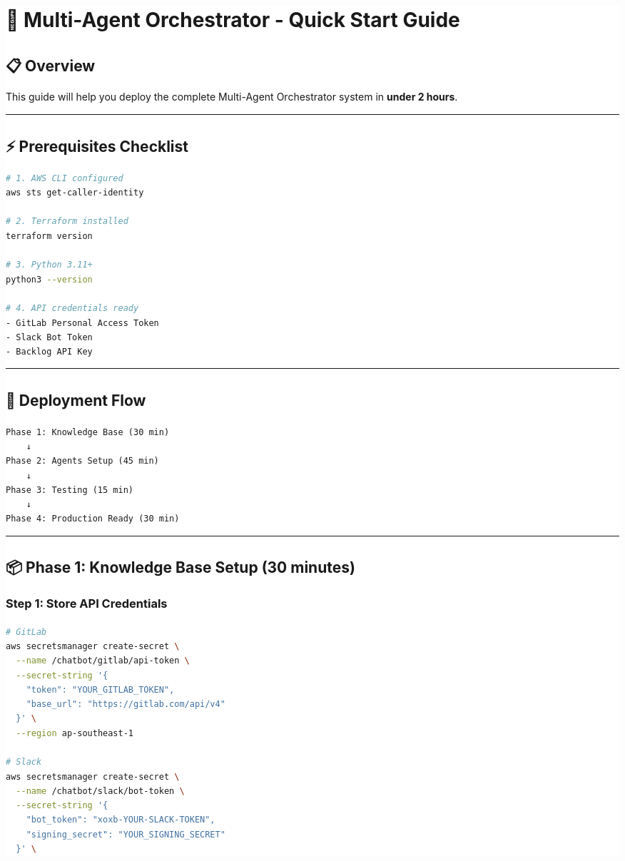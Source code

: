 # 🚀 Multi-Agent Orchestrator - Quick Start Guide

## 📋 Overview

This guide will help you deploy the complete Multi-Agent Orchestrator system in **under 2 hours**.

---

## ⚡ Prerequisites Checklist

```bash
# 1. AWS CLI configured
aws sts get-caller-identity

# 2. Terraform installed
terraform version

# 3. Python 3.11+
python3 --version

# 4. API credentials ready
- GitLab Personal Access Token
- Slack Bot Token
- Backlog API Key
```

---

## 🎯 Deployment Flow

```
Phase 1: Knowledge Base (30 min)
    ↓
Phase 2: Agents Setup (45 min)
    ↓
Phase 3: Testing (15 min)
    ↓
Phase 4: Production Ready (30 min)
```

---

## 📦 Phase 1: Knowledge Base Setup (30 minutes)

### Step 1: Store API Credentials

```bash
# GitLab
aws secretsmanager create-secret \
  --name /chatbot/gitlab/api-token \
  --secret-string '{
    "token": "YOUR_GITLAB_TOKEN",
    "base_url": "https://gitlab.com/api/v4"
  }' \
  --region ap-southeast-1

# Slack
aws secretsmanager create-secret \
  --name /chatbot/slack/bot-token \
  --secret-string '{
    "bot_token": "xoxb-YOUR-SLACK-TOKEN",
    "signing_secret": "YOUR_SIGNING_SECRET"
  }' \
```